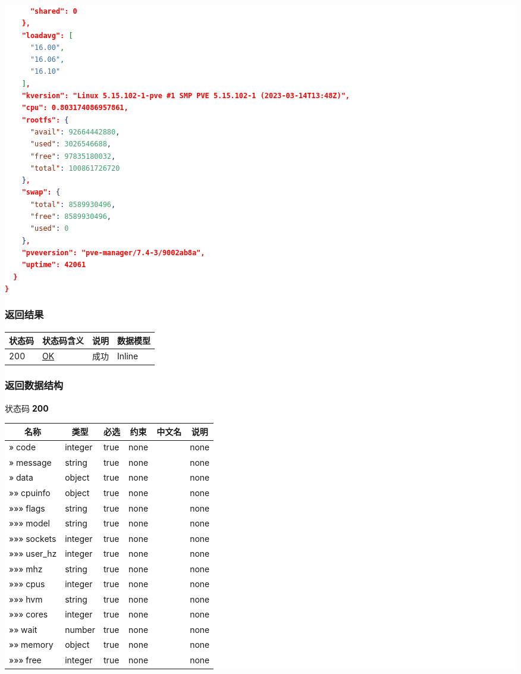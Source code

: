 ```json
      "shared": 0
    },
    "loadavg": [
      "16.00",
      "16.06",
      "16.10"
    ],
    "kversion": "Linux 5.15.102-1-pve #1 SMP PVE 5.15.102-1 (2023-03-14T13:48Z)",
    "cpu": 0.803174086957861,
    "rootfs": {
      "avail": 92664442880,
      "used": 3026546688,
      "free": 97835180032,
      "total": 100861726720
    },
    "swap": {
      "total": 8589930496,
      "free": 8589930496,
      "used": 0
    },
    "pveversion": "pve-manager/7.4-3/9002ab8a",
    "uptime": 42061
  }
}
```

### 返回结果

|状态码|状态码含义|说明|数据模型|
|---|---|---|---|
|200|[OK](https://tools.ietf.org/html/rfc7231#section-6.3.1)|成功|Inline|

### 返回数据结构

状态码 **200**

|名称|类型|必选|约束|中文名|说明|
|---|---|---|---|---|---|
|» code|integer|true|none||none|
|» message|string|true|none||none|
|» data|object|true|none||none|
|»» cpuinfo|object|true|none||none|
|»»» flags|string|true|none||none|
|»»» model|string|true|none||none|
|»»» sockets|integer|true|none||none|
|»»» user_hz|integer|true|none||none|
|»»» mhz|string|true|none||none|
|»»» cpus|integer|true|none||none|
|»»» hvm|string|true|none||none|
|»»» cores|integer|true|none||none|
|»» wait|number|true|none||none|
|»» memory|object|true|none||none|
|»»» free|integer|true|none||none|